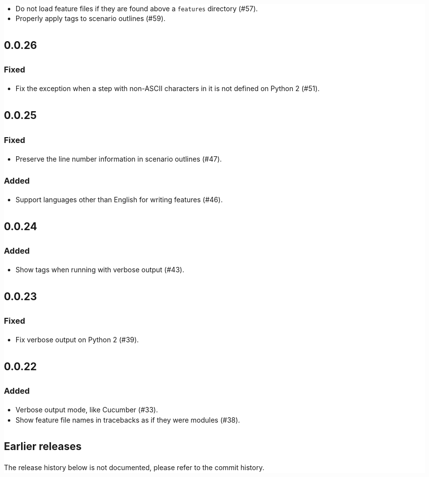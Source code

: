 - Do not load feature files if they are found above a `features` directory
  (#57).
- Properly apply tags to scenario outlines (#59).

## 0.0.26

### Fixed

- Fix the exception when a step with non-ASCII characters in it is not defined
  on Python 2 (#51).

## 0.0.25

### Fixed

- Preserve the line number information in scenario outlines (#47).

### Added

- Support languages other than English for writing features (#46).

## 0.0.24

### Added

- Show tags when running with verbose output (#43).

## 0.0.23

### Fixed

- Fix verbose output on Python 2 (#39).

## 0.0.22

### Added

- Verbose output mode, like Cucumber (#33).
- Show feature file names in tracebacks as if they were modules (#38).

## Earlier releases

The release history below is not documented, please refer to the commit
history.
